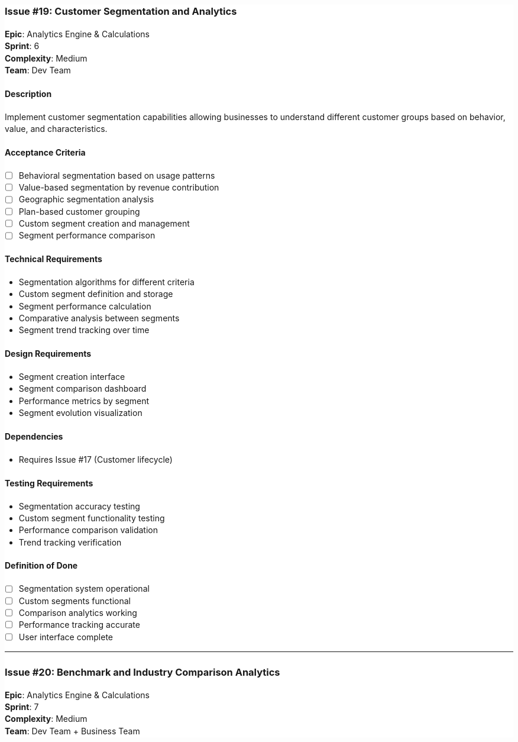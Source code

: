 
### Issue #19: Customer Segmentation and Analytics
**Epic**: Analytics Engine & Calculations  
**Sprint**: 6  
**Complexity**: Medium  
**Team**: Dev Team  

#### Description
Implement customer segmentation capabilities allowing businesses to understand different customer groups based on behavior, value, and characteristics.

#### Acceptance Criteria
- [ ] Behavioral segmentation based on usage patterns
- [ ] Value-based segmentation by revenue contribution
- [ ] Geographic segmentation analysis
- [ ] Plan-based customer grouping
- [ ] Custom segment creation and management
- [ ] Segment performance comparison

#### Technical Requirements
- Segmentation algorithms for different criteria
- Custom segment definition and storage
- Segment performance calculation
- Comparative analysis between segments
- Segment trend tracking over time

#### Design Requirements
- Segment creation interface
- Segment comparison dashboard
- Performance metrics by segment
- Segment evolution visualization

#### Dependencies
- Requires Issue #17 (Customer lifecycle)

#### Testing Requirements
- Segmentation accuracy testing
- Custom segment functionality testing
- Performance comparison validation
- Trend tracking verification

#### Definition of Done
- [ ] Segmentation system operational
- [ ] Custom segments functional
- [ ] Comparison analytics working
- [ ] Performance tracking accurate
- [ ] User interface complete

---

### Issue #20: Benchmark and Industry Comparison Analytics
**Epic**: Analytics Engine & Calculations  
**Sprint**: 7  
**Complexity**: Medium  
**Team**: Dev Team + Business Team  

